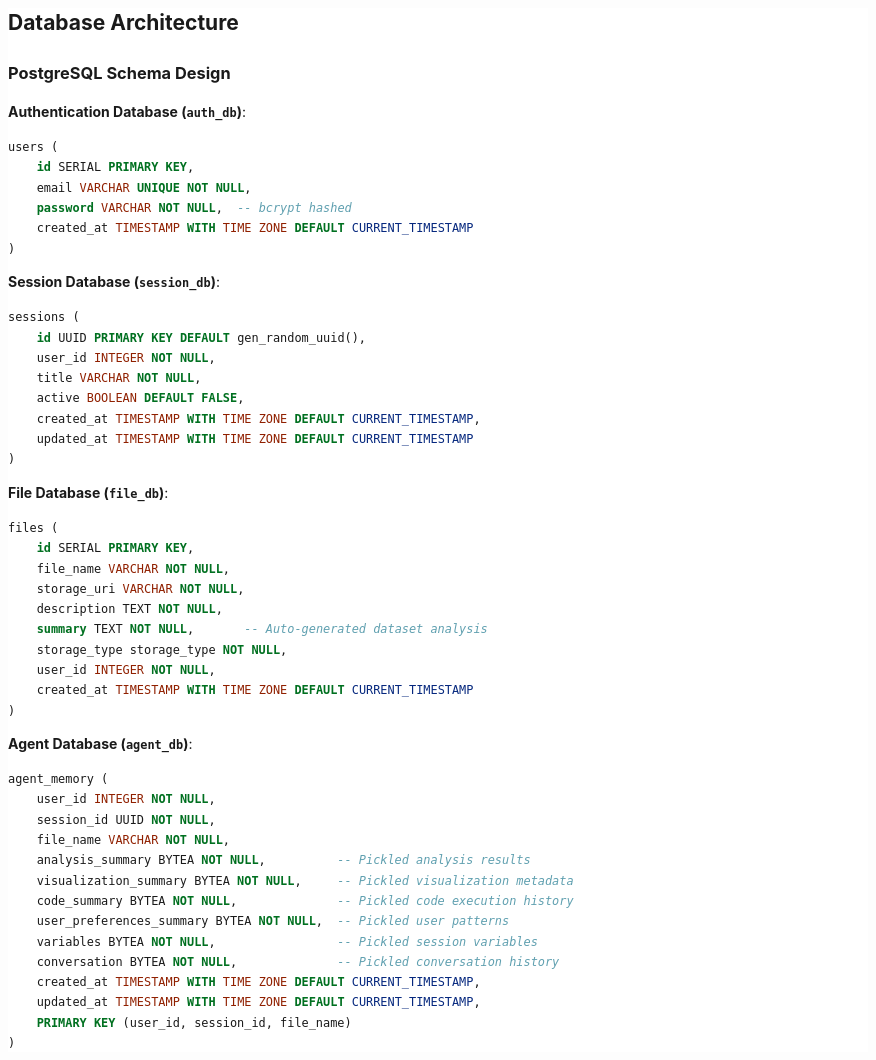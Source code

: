 ## Database Architecture

### PostgreSQL Schema Design

**Authentication Database (`auth_db`)**:
```sql
users (
    id SERIAL PRIMARY KEY,
    email VARCHAR UNIQUE NOT NULL,
    password VARCHAR NOT NULL,  -- bcrypt hashed
    created_at TIMESTAMP WITH TIME ZONE DEFAULT CURRENT_TIMESTAMP
)
```

**Session Database (`session_db`)**:
```sql
sessions (
    id UUID PRIMARY KEY DEFAULT gen_random_uuid(),
    user_id INTEGER NOT NULL,
    title VARCHAR NOT NULL,
    active BOOLEAN DEFAULT FALSE,
    created_at TIMESTAMP WITH TIME ZONE DEFAULT CURRENT_TIMESTAMP,
    updated_at TIMESTAMP WITH TIME ZONE DEFAULT CURRENT_TIMESTAMP
)
```

**File Database (`file_db`)**:
```sql
files (
    id SERIAL PRIMARY KEY,
    file_name VARCHAR NOT NULL,
    storage_uri VARCHAR NOT NULL,
    description TEXT NOT NULL,
    summary TEXT NOT NULL,       -- Auto-generated dataset analysis
    storage_type storage_type NOT NULL,
    user_id INTEGER NOT NULL,
    created_at TIMESTAMP WITH TIME ZONE DEFAULT CURRENT_TIMESTAMP
)
```

**Agent Database (`agent_db`)**:
```sql
agent_memory (
    user_id INTEGER NOT NULL,
    session_id UUID NOT NULL,
    file_name VARCHAR NOT NULL,
    analysis_summary BYTEA NOT NULL,          -- Pickled analysis results
    visualization_summary BYTEA NOT NULL,     -- Pickled visualization metadata
    code_summary BYTEA NOT NULL,              -- Pickled code execution history
    user_preferences_summary BYTEA NOT NULL,  -- Pickled user patterns
    variables BYTEA NOT NULL,                 -- Pickled session variables
    conversation BYTEA NOT NULL,              -- Pickled conversation history
    created_at TIMESTAMP WITH TIME ZONE DEFAULT CURRENT_TIMESTAMP,
    updated_at TIMESTAMP WITH TIME ZONE DEFAULT CURRENT_TIMESTAMP,
    PRIMARY KEY (user_id, session_id, file_name)
)
```
